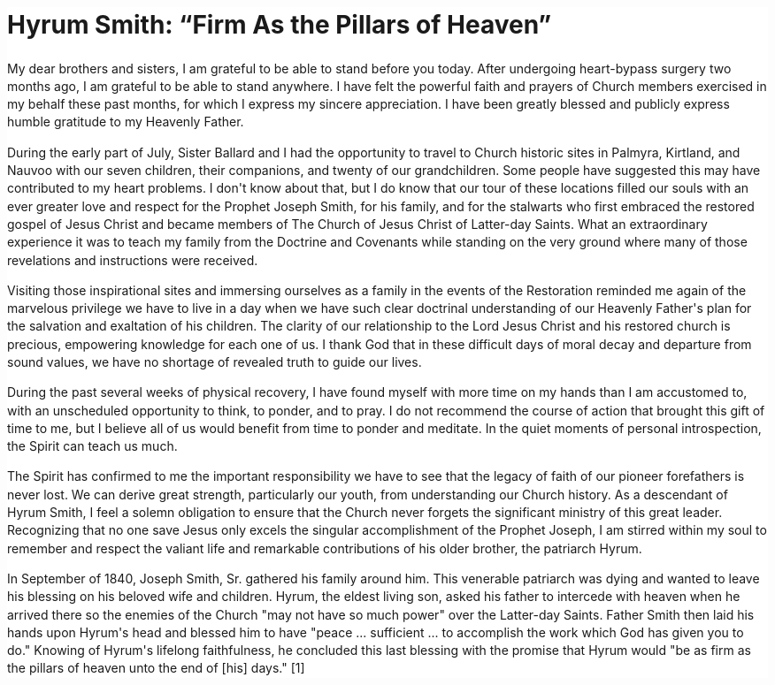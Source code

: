 # Hyrum Smith: “Firm As the Pillars of Heaven”

My dear brothers and sisters, I am grateful to be able to stand before you
today. After undergoing heart-bypass surgery two months ago, I am grateful to
be able to stand anywhere. I have felt the powerful faith and prayers of
Church members exercised in my behalf these past months, for which I express
my sincere appreciation. I have been greatly blessed and publicly express
humble gratitude to my Heavenly Father.

During the early part of July, Sister Ballard and I had the opportunity to
travel to Church historic sites in Palmyra, Kirtland, and Nauvoo with our
seven children, their companions, and twenty of our grandchildren. Some people
have suggested this may have contributed to my heart problems. I don't know
about that, but I do know that our tour of these locations filled our souls
with an ever greater love and respect for the Prophet Joseph Smith, for his
family, and for the stalwarts who first embraced the restored gospel of Jesus
Christ and became members of The Church of Jesus Christ of Latter-day Saints.
What an extraordinary experience it was to teach my family from the Doctrine
and Covenants while standing on the very ground where many of those
revelations and instructions were received.

Visiting those inspirational sites and immersing ourselves as a family in the
events of the Restoration reminded me again of the marvelous privilege we have
to live in a day when we have such clear doctrinal understanding of our
Heavenly Father's plan for the salvation and exaltation of his children. The
clarity of our relationship to the Lord Jesus Christ and his restored church
is precious, empowering knowledge for each one of us. I thank God that in
these difficult days of moral decay and departure from sound values, we have
no shortage of revealed truth to guide our lives.

During the past several weeks of physical recovery, I have found myself with
more time on my hands than I am accustomed to, with an unscheduled opportunity
to think, to ponder, and to pray. I do not recommend the course of action that
brought this gift of time to me, but I believe all of us would benefit from
time to ponder and meditate. In the quiet moments of personal introspection,
the Spirit can teach us much.

The Spirit has confirmed to me the important responsibility we have to see
that the legacy of faith of our pioneer forefathers is never lost. We can
derive great strength, particularly our youth, from understanding our Church
history. As a descendant of Hyrum Smith, I feel a solemn obligation to ensure
that the Church never forgets the significant ministry of this great leader.
Recognizing that no one save Jesus only excels the singular accomplishment of
the Prophet Joseph, I am stirred within my soul to remember and respect the
valiant life and remarkable contributions of his older brother, the patriarch
Hyrum.

In September of 1840, Joseph Smith, Sr. gathered his family around him. This
venerable patriarch was dying and wanted to leave his blessing on his beloved
wife and children. Hyrum, the eldest living son, asked his father to intercede
with heaven when he arrived there so the enemies of the Church "may not have
so much power" over the Latter-day Saints. Father Smith then laid his hands
upon Hyrum's head and blessed him to have "peace ... sufficient ... to accomplish
the work which God has given you to do." Knowing of Hyrum's lifelong
faithfulness, he concluded this last blessing with the promise that Hyrum
would "be as firm as the pillars of heaven unto the end of [his] days." [1]
